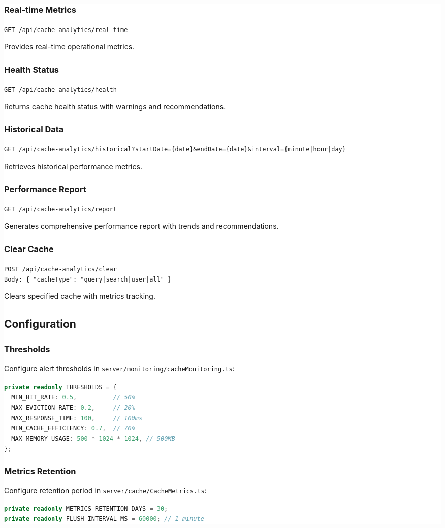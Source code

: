 ### Real-time Metrics
```
GET /api/cache-analytics/real-time
```
Provides real-time operational metrics.

### Health Status
```
GET /api/cache-analytics/health
```
Returns cache health status with warnings and recommendations.

### Historical Data
```
GET /api/cache-analytics/historical?startDate={date}&endDate={date}&interval={minute|hour|day}
```
Retrieves historical performance metrics.

### Performance Report
```
GET /api/cache-analytics/report
```
Generates comprehensive performance report with trends and recommendations.

### Clear Cache
```
POST /api/cache-analytics/clear
Body: { "cacheType": "query|search|user|all" }
```
Clears specified cache with metrics tracking.

## Configuration

### Thresholds
Configure alert thresholds in `server/monitoring/cacheMonitoring.ts`:

```typescript
private readonly THRESHOLDS = {
  MIN_HIT_RATE: 0.5,          // 50%
  MAX_EVICTION_RATE: 0.2,     // 20%
  MAX_RESPONSE_TIME: 100,     // 100ms
  MIN_CACHE_EFFICIENCY: 0.7,  // 70%
  MAX_MEMORY_USAGE: 500 * 1024 * 1024, // 500MB
};
```

### Metrics Retention
Configure retention period in `server/cache/CacheMetrics.ts`:

```typescript
private readonly METRICS_RETENTION_DAYS = 30;
private readonly FLUSH_INTERVAL_MS = 60000; // 1 minute
```
